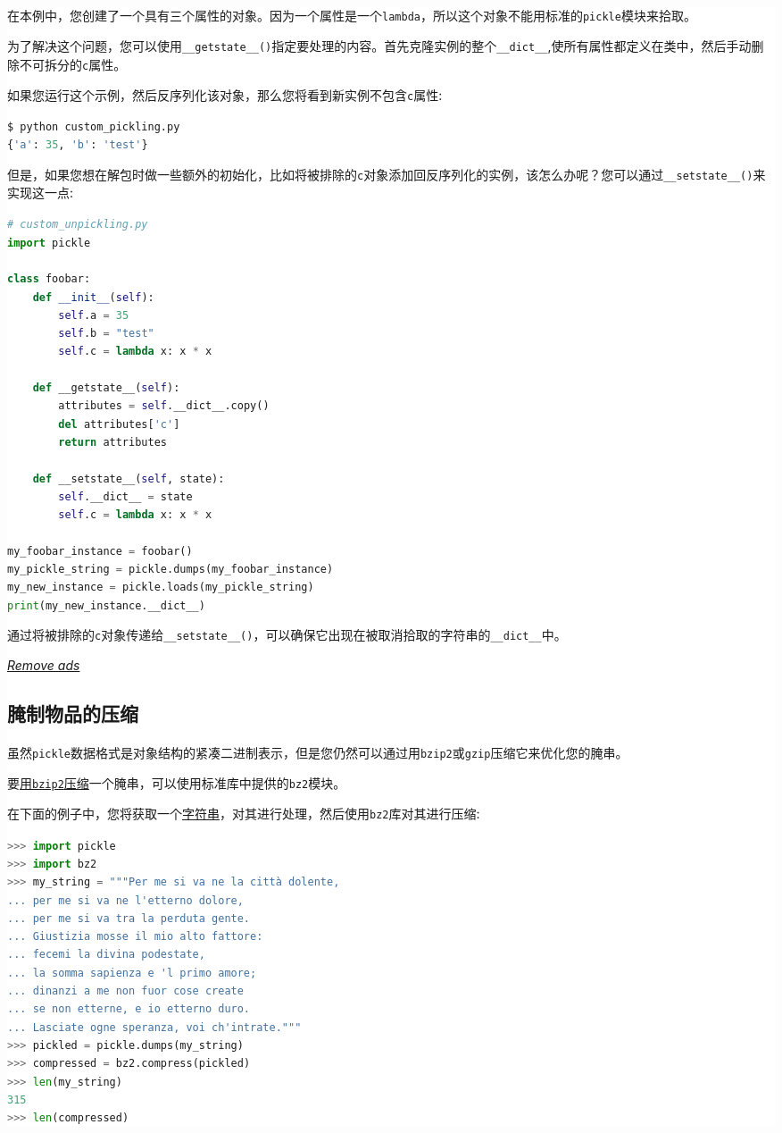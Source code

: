 在本例中，您创建了一个具有三个属性的对象。因为一个属性是一个`lambda`，所以这个对象不能用标准的`pickle`模块来拾取。

为了解决这个问题，您可以使用`__getstate__()`指定要处理的内容。首先克隆实例的整个`__dict__`,使所有属性都定义在类中，然后手动删除不可拆分的`c`属性。

如果您运行这个示例，然后反序列化该对象，那么您将看到新实例不包含`c`属性:

```py
$ python custom_pickling.py
{'a': 35, 'b': 'test'}
```

但是，如果您想在解包时做一些额外的初始化，比如将被排除的`c`对象添加回反序列化的实例，该怎么办呢？您可以通过`__setstate__()`来实现这一点:

```py
# custom_unpickling.py
import pickle

class foobar:
    def __init__(self):
        self.a = 35
        self.b = "test"
        self.c = lambda x: x * x

    def __getstate__(self):
        attributes = self.__dict__.copy()
        del attributes['c']
        return attributes

    def __setstate__(self, state):
        self.__dict__ = state
        self.c = lambda x: x * x

my_foobar_instance = foobar()
my_pickle_string = pickle.dumps(my_foobar_instance)
my_new_instance = pickle.loads(my_pickle_string)
print(my_new_instance.__dict__)
```

通过将被排除的`c`对象传递给`__setstate__()`，可以确保它出现在被取消拾取的字符串的`__dict__`中。

[*Remove ads*](/account/join/)

## 腌制物品的压缩

虽然`pickle`数据格式是对象结构的紧凑二进制表示，但是您仍然可以通过用`bzip2`或`gzip`压缩它来优化您的腌串。

要[用`bzip2`压缩](https://realpython.com/working-with-files-in-python/)一个腌串，可以使用标准库中提供的`bz2`模块。

在下面的例子中，您将获取一个[字符串](https://realpython.com/python-strings/)，对其进行处理，然后使用`bz2`库对其进行压缩:

>>>

```py
>>> import pickle
>>> import bz2
>>> my_string = """Per me si va ne la città dolente,
... per me si va ne l'etterno dolore,
... per me si va tra la perduta gente.
... Giustizia mosse il mio alto fattore:
... fecemi la divina podestate,
... la somma sapienza e 'l primo amore;
... dinanzi a me non fuor cose create
... se non etterne, e io etterno duro.
... Lasciate ogne speranza, voi ch'intrate."""
>>> pickled = pickle.dumps(my_string)
>>> compressed = bz2.compress(pickled)
>>> len(my_string)
315
>>> len(compressed)
```